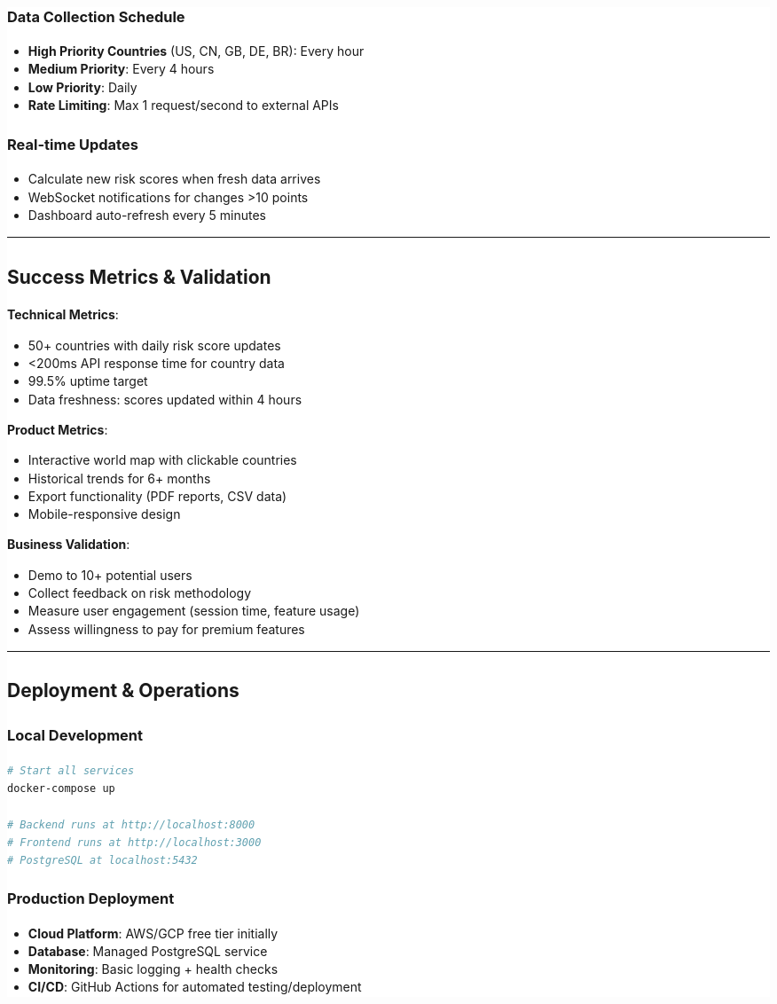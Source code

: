 ### Data Collection Schedule
- **High Priority Countries** (US, CN, GB, DE, BR): Every hour
- **Medium Priority**: Every 4 hours  
- **Low Priority**: Daily
- **Rate Limiting**: Max 1 request/second to external APIs

### Real-time Updates
- Calculate new risk scores when fresh data arrives
- WebSocket notifications for changes >10 points
- Dashboard auto-refresh every 5 minutes

---

## Success Metrics & Validation

**Technical Metrics**:
- 50+ countries with daily risk score updates
- <200ms API response time for country data
- 99.5% uptime target
- Data freshness: scores updated within 4 hours

**Product Metrics**:
- Interactive world map with clickable countries
- Historical trends for 6+ months
- Export functionality (PDF reports, CSV data)
- Mobile-responsive design

**Business Validation**:
- Demo to 10+ potential users
- Collect feedback on risk methodology
- Measure user engagement (session time, feature usage)
- Assess willingness to pay for premium features

---

## Deployment & Operations

### Local Development
```bash
# Start all services
docker-compose up

# Backend runs at http://localhost:8000
# Frontend runs at http://localhost:3000
# PostgreSQL at localhost:5432
```

### Production Deployment
- **Cloud Platform**: AWS/GCP free tier initially
- **Database**: Managed PostgreSQL service
- **Monitoring**: Basic logging + health checks
- **CI/CD**: GitHub Actions for automated testing/deployment
